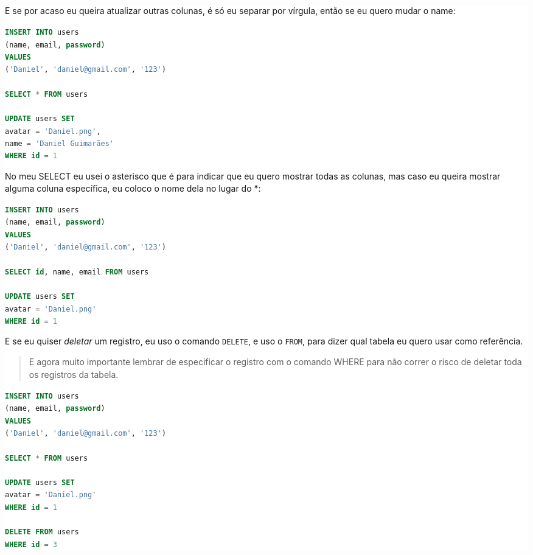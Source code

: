 E se por acaso eu queira atualizar outras colunas, é só eu separar por vírgula, então se eu quero mudar o name:

```SQL
INSERT INTO users
(name, email, password)
VALUES
('Daniel', 'daniel@gmail.com', '123')

SELECT * FROM users

UPDATE users SET
avatar = 'Daniel.png',
name = 'Daniel Guimarães'
WHERE id = 1
```

No meu SELECT eu usei o asterisco que é para indicar que eu quero mostrar todas as colunas, mas caso eu queira mostrar alguma coluna específica, eu coloco o nome dela no lugar do \*:

```SQL
INSERT INTO users
(name, email, password)
VALUES
('Daniel', 'daniel@gmail.com', '123')

SELECT id, name, email FROM users

UPDATE users SET
avatar = 'Daniel.png'
WHERE id = 1
```

E se eu quiser _deletar_ um registro, eu uso o comando `DELETE`, e uso o `FROM`, para dizer qual tabela eu quero usar como referência.

> E agora muito importante lembrar de especificar o registro com o comando WHERE para não correr o risco de deletar toda os registros da tabela.

```SQL
INSERT INTO users
(name, email, password)
VALUES
('Daniel', 'daniel@gmail.com', '123')

SELECT * FROM users

UPDATE users SET
avatar = 'Daniel.png'
WHERE id = 1

DELETE FROM users
WHERE id = 3
```
